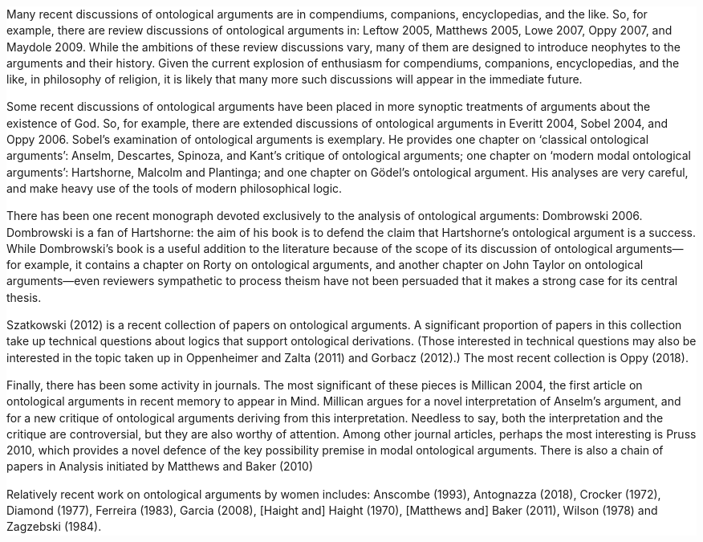 Many recent discussions of ontological arguments are in compendiums, companions, encyclopedias, and the like. So, for example, there are review discussions of ontological arguments in: Leftow 2005, Matthews 2005, Lowe 2007, Oppy 2007, and Maydole 2009. While the ambitions of these review discussions vary, many of them are designed to introduce neophytes to the arguments and their history. Given the current explosion of enthusiasm for compendiums, companions, encyclopedias, and the like, in philosophy of religion, it is likely that many more such discussions will appear in the immediate future.

Some recent discussions of ontological arguments have been placed in more synoptic treatments of arguments about the existence of God. So, for example, there are extended discussions of ontological arguments in Everitt 2004, Sobel 2004, and Oppy 2006. Sobel’s examination of ontological arguments is exemplary. He provides one chapter on ‘classical ontological arguments’: Anselm, Descartes, Spinoza, and Kant’s critique of ontological arguments; one chapter on ‘modern modal ontological arguments’: Hartshorne, Malcolm and Plantinga; and one chapter on Gödel’s ontological argument. His analyses are very careful, and make heavy use of the tools of modern philosophical logic.

There has been one recent monograph devoted exclusively to the analysis of ontological arguments: Dombrowski 2006. Dombrowski is a fan of Hartshorne: the aim of his book is to defend the claim that Hartshorne’s ontological argument is a success. While Dombrowski’s book is a useful addition to the literature because of the scope of its discussion of ontological arguments—for example, it contains a chapter on Rorty on ontological arguments, and another chapter on John Taylor on ontological arguments—even reviewers sympathetic to process theism have not been persuaded that it makes a strong case for its central thesis.

Szatkowski (2012) is a recent collection of papers on ontological arguments. A significant proportion of papers in this collection take up technical questions about logics that support ontological derivations. (Those interested in technical questions may also be interested in the topic taken up in Oppenheimer and Zalta (2011) and Gorbacz (2012).) The most recent collection is Oppy (2018).

Finally, there has been some activity in journals. The most significant of these pieces is Millican 2004, the first article on ontological arguments in recent memory to appear in Mind. Millican argues for a novel interpretation of Anselm’s argument, and for a new critique of ontological arguments deriving from this interpretation. Needless to say, both the interpretation and the critique are controversial, but they are also worthy of attention. Among other journal articles, perhaps the most interesting is Pruss 2010, which provides a novel defence of the key possibility premise in modal ontological arguments. There is also a chain of papers in Analysis initiated by Matthews and Baker (2010)

Relatively recent work on ontological arguments by women includes: Anscombe (1993), Antognazza (2018), Crocker (1972), Diamond (1977), Ferreira (1983), Garcia (2008), [Haight and] Haight (1970), [Matthews and] Baker (2011), Wilson (1978) and Zagzebski (1984).